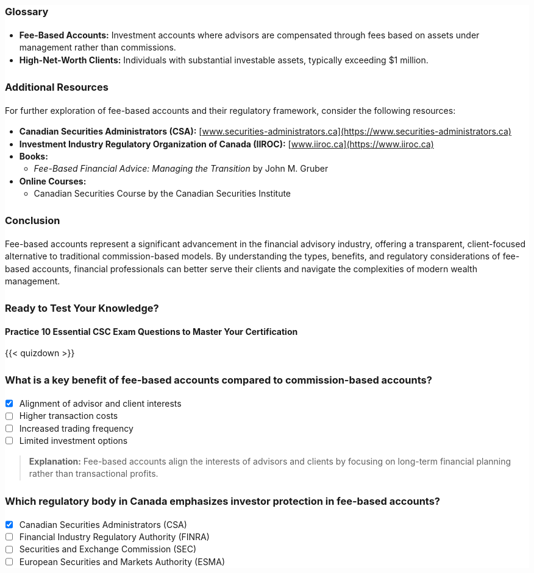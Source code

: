 ### Glossary

- **Fee-Based Accounts:** Investment accounts where advisors are compensated through fees based on assets under management rather than commissions.
- **High-Net-Worth Clients:** Individuals with substantial investable assets, typically exceeding $1 million.

### Additional Resources

For further exploration of fee-based accounts and their regulatory framework, consider the following resources:

- **Canadian Securities Administrators (CSA):** [www.securities-administrators.ca](https://www.securities-administrators.ca)
- **Investment Industry Regulatory Organization of Canada (IIROC):** [www.iiroc.ca](https://www.iiroc.ca)
- **Books:**
  - *Fee-Based Financial Advice: Managing the Transition* by John M. Gruber
- **Online Courses:**
  - Canadian Securities Course by the Canadian Securities Institute

### Conclusion

Fee-based accounts represent a significant advancement in the financial advisory industry, offering a transparent, client-focused alternative to traditional commission-based models. By understanding the types, benefits, and regulatory considerations of fee-based accounts, financial professionals can better serve their clients and navigate the complexities of modern wealth management.

### **Ready to Test Your Knowledge?**

**Practice 10 Essential CSC Exam Questions to Master Your Certification**

{{< quizdown >}}

### What is a key benefit of fee-based accounts compared to commission-based accounts?

- [x] Alignment of advisor and client interests
- [ ] Higher transaction costs
- [ ] Increased trading frequency
- [ ] Limited investment options

> **Explanation:** Fee-based accounts align the interests of advisors and clients by focusing on long-term financial planning rather than transactional profits.


### Which regulatory body in Canada emphasizes investor protection in fee-based accounts?

- [x] Canadian Securities Administrators (CSA)
- [ ] Financial Industry Regulatory Authority (FINRA)
- [ ] Securities and Exchange Commission (SEC)
- [ ] European Securities and Markets Authority (ESMA)
